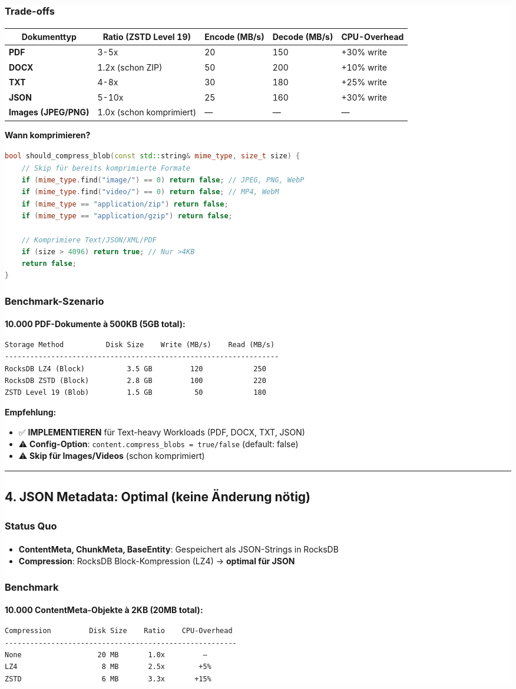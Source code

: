 ### Trade-offs
| Dokumenttyp | Ratio (ZSTD Level 19) | Encode (MB/s) | Decode (MB/s) | CPU-Overhead |
|-------------|-----------------------|---------------|---------------|--------------|
| **PDF** | 3-5x | 20 | 150 | +30% write |
| **DOCX** | 1.2x (schon ZIP) | 50 | 200 | +10% write |
| **TXT** | 4-8x | 30 | 180 | +25% write |
| **JSON** | 5-10x | 25 | 160 | +30% write |
| **Images (JPEG/PNG)** | 1.0x (schon komprimiert) | — | — | — |

**Wann komprimieren?**
```cpp
bool should_compress_blob(const std::string& mime_type, size_t size) {
    // Skip für bereits komprimierte Formate
    if (mime_type.find("image/") == 0) return false; // JPEG, PNG, WebP
    if (mime_type.find("video/") == 0) return false; // MP4, WebM
    if (mime_type == "application/zip") return false;
    if (mime_type == "application/gzip") return false;
    
    // Komprimiere Text/JSON/XML/PDF
    if (size > 4096) return true; // Nur >4KB
    return false;
}
```

### Benchmark-Szenario
**10.000 PDF-Dokumente à 500KB (5GB total):**
```
Storage Method          Disk Size    Write (MB/s)    Read (MB/s)
-----------------------------------------------------------------
RocksDB LZ4 (Block)          3.5 GB         120            250
RocksDB ZSTD (Block)         2.8 GB         100            220
ZSTD Level 19 (Blob)         1.5 GB          50            180
```

**Empfehlung:** 
- ✅ **IMPLEMENTIEREN** für Text-heavy Workloads (PDF, DOCX, TXT, JSON)
- ⚠️ **Config-Option**: `content.compress_blobs = true/false` (default: false)
- ⚠️ **Skip für Images/Videos** (schon komprimiert)

---

## 4. JSON Metadata: Optimal (keine Änderung nötig)

### Status Quo
- **ContentMeta, ChunkMeta, BaseEntity**: Gespeichert als JSON-Strings in RocksDB
- **Compression**: RocksDB Block-Kompression (LZ4) → **optimal für JSON**

### Benchmark
**10.000 ContentMeta-Objekte à 2KB (20MB total):**
```
Compression         Disk Size    Ratio    CPU-Overhead
-------------------------------------------------------
None                  20 MB       1.0x         —
LZ4                    8 MB       2.5x        +5%
ZSTD                   6 MB       3.3x       +15%
```

